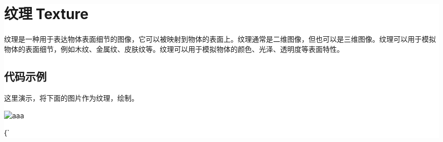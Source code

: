 # 纹理 Texture

纹理是一种用于表达物体表面细节的图像，它可以被映射到物体的表面上。纹理通常是二维图像，但也可以是三维图像。纹理可以用于模拟物体的表面细节，例如木纹、金属纹、皮肤纹等。纹理可以用于模拟物体的颜色、光泽、透明度等表面特性。

## 代码示例

这里演示，将下面的图片作为纹理，绘制。

![aaa](/img/boy.jpeg)

<CodeLive libs="">
{`
<canvas id="canvas" width="400" height="400"></canvas>

<script type="shader/vertex">
  attribute vec2 a_position;
  attribute vec2 a_uv;
  varying vec2 v_uv;
  void main() {
    gl_Position = vec4(a_position, 0, 1);
    v_uv = a_uv;
  }
</script>

<script type="shader/fragment">
  precision mediump float;
  uniform sampler2D u_texture;
  varying vec2 v_uv;
  void main() {
    gl_FragColor = texture2D(u_texture, v_uv);
  }
</script>

<script>
  const canvas = document.getElementById('canvas');
  const gl = canvas.getContext('webgl');

  // 顶点着色器
  const vertexShaderSource = document.querySelector('script[type="shader/vertex"]').textContent;

  // 片元着色器
  const fragmentShaderSource = document.querySelector('script[type="shader/fragment"]').textContent;

  // 创建顶点着色器
  const vertexShader = gl.createShader(gl.VERTEX_SHADER);
  gl.shaderSource(vertexShader, vertexShaderSource);
  gl.compileShader(vertexShader);

  if (!gl.getShaderParameter(vertexShader, gl.COMPILE_STATUS)) {
    throw new Error(gl.getShaderInfoLog(vertexShader));
  }

  // 创建片元着色器
  const fragmentShader = gl.createShader(gl.FRAGMENT_SHADER);
  gl.shaderSource(fragmentShader, fragmentShaderSource);
  gl.compileShader(fragmentShader);
